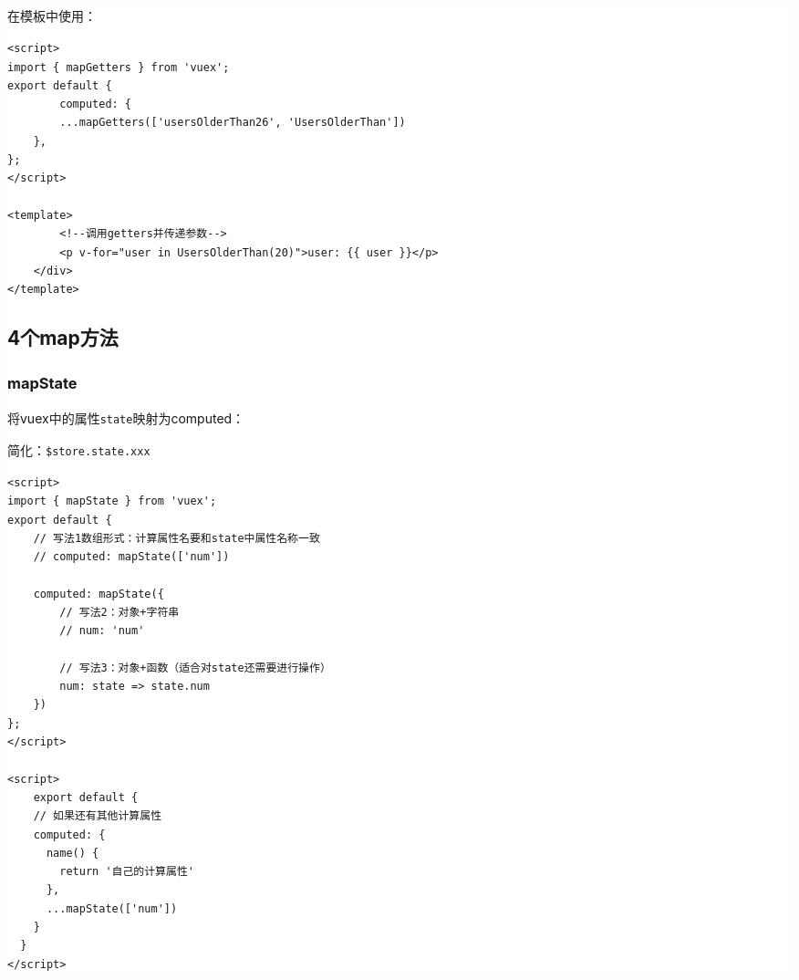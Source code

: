 在模板中使用：

```vue
<script>
import { mapGetters } from 'vuex';
export default {
		computed: {
		...mapGetters(['usersOlderThan26', 'UsersOlderThan'])
	},
};
</script>

<template>
		<!--调用getters并传递参数-->
		<p v-for="user in UsersOlderThan(20)">user: {{ user }}</p>
	</div>
</template>
```







## 4个map方法

### mapState

将vuex中的属性`state`映射为computed：

简化：`$store.state.xxx`

```vue
<script>
import { mapState } from 'vuex';
export default {
	// 写法1数组形式：计算属性名要和state中属性名称一致
	// computed: mapState(['num'])

	computed: mapState({
		// 写法2：对象+字符串
		// num: 'num'

		// 写法3：对象+函数（适合对state还需要进行操作）
		num: state => state.num
	})
};
</script>

<script>
	export default {
    // 如果还有其他计算属性
    computed: {
      name() {
        return '自己的计算属性'
      },
      ...mapState(['num'])
    }
  }
</script>
```
